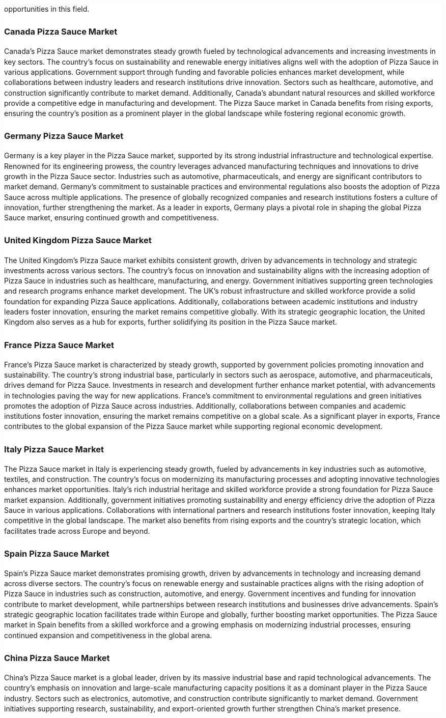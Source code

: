 opportunities in this field.</p><h3>Canada Pizza Sauce Market</h3><p>Canada&rsquo;s Pizza Sauce market demonstrates steady growth fueled by technological advancements and increasing investments in key sectors. The country&rsquo;s focus on sustainability and renewable energy initiatives aligns well with the adoption of Pizza Sauce in various applications. Government support through funding and favorable policies enhances market development, while collaborations between industry leaders and research institutions drive innovation. Sectors such as healthcare, automotive, and construction significantly contribute to market demand. Additionally, Canada&rsquo;s abundant natural resources and skilled workforce provide a competitive edge in manufacturing and development. The Pizza Sauce market in Canada benefits from rising exports, ensuring the country&rsquo;s position as a prominent player in the global landscape while fostering regional economic growth.</p><h3>Germany Pizza Sauce Market</h3><p>Germany is a key player in the Pizza Sauce market, supported by its strong industrial infrastructure and technological expertise. Renowned for its engineering prowess, the country leverages advanced manufacturing techniques and innovations to drive growth in the Pizza Sauce sector. Industries such as automotive, pharmaceuticals, and energy are significant contributors to market demand. Germany&rsquo;s commitment to sustainable practices and environmental regulations also boosts the adoption of Pizza Sauce across multiple applications. The presence of globally recognized companies and research institutions fosters a culture of innovation, further strengthening the market. As a leader in exports, Germany plays a pivotal role in shaping the global Pizza Sauce market, ensuring continued growth and competitiveness.</p><h3>United Kingdom Pizza Sauce Market</h3><p>The United Kingdom&rsquo;s Pizza Sauce market exhibits consistent growth, driven by advancements in technology and strategic investments across various sectors. The country&rsquo;s focus on innovation and sustainability aligns with the increasing adoption of Pizza Sauce in industries such as healthcare, manufacturing, and energy. Government initiatives supporting green technologies and research programs enhance market development. The UK&rsquo;s robust infrastructure and skilled workforce provide a solid foundation for expanding Pizza Sauce applications. Additionally, collaborations between academic institutions and industry leaders foster innovation, ensuring the market remains competitive globally. With its strategic geographic location, the United Kingdom also serves as a hub for exports, further solidifying its position in the Pizza Sauce market.</p><h3>France Pizza Sauce Market</h3><p>France&rsquo;s Pizza Sauce market is characterized by steady growth, supported by government policies promoting innovation and sustainability. The country&rsquo;s strong industrial base, particularly in sectors such as aerospace, automotive, and pharmaceuticals, drives demand for Pizza Sauce. Investments in research and development further enhance market potential, with advancements in technologies paving the way for new applications. France&rsquo;s commitment to environmental regulations and green initiatives promotes the adoption of Pizza Sauce across industries. Additionally, collaborations between companies and academic institutions foster innovation, ensuring the market remains competitive on a global scale. As a significant player in exports, France contributes to the global expansion of the Pizza Sauce market while supporting regional economic development.</p><h3>Italy Pizza Sauce Market</h3><p>The Pizza Sauce market in Italy is experiencing steady growth, fueled by advancements in key industries such as automotive, textiles, and construction. The country&rsquo;s focus on modernizing its manufacturing processes and adopting innovative technologies enhances market opportunities. Italy&rsquo;s rich industrial heritage and skilled workforce provide a strong foundation for Pizza Sauce market expansion. Additionally, government initiatives promoting sustainability and energy efficiency drive the adoption of Pizza Sauce in various applications. Collaborations with international partners and research institutions foster innovation, keeping Italy competitive in the global landscape. The market also benefits from rising exports and the country&rsquo;s strategic location, which facilitates trade across Europe and beyond.</p><h3>Spain Pizza Sauce Market</h3><p>Spain&rsquo;s Pizza Sauce market demonstrates promising growth, driven by advancements in technology and increasing demand across diverse sectors. The country&rsquo;s focus on renewable energy and sustainable practices aligns with the rising adoption of Pizza Sauce in industries such as construction, automotive, and energy. Government incentives and funding for innovation contribute to market development, while partnerships between research institutions and businesses drive advancements. Spain&rsquo;s strategic geographic location facilitates trade within Europe and globally, further boosting market opportunities. The Pizza Sauce market in Spain benefits from a skilled workforce and a growing emphasis on modernizing industrial processes, ensuring continued expansion and competitiveness in the global arena.</p><h3>China Pizza Sauce Market</h3><p>China&rsquo;s Pizza Sauce market is a global leader, driven by its massive industrial base and rapid technological advancements. The country&rsquo;s emphasis on innovation and large-scale manufacturing capacity positions it as a dominant player in the Pizza Sauce industry. Sectors such as electronics, automotive, and construction contribute significantly to market demand. Government initiatives supporting research, sustainability, and export-oriented growth further strengthen China&rsquo;s market presence.